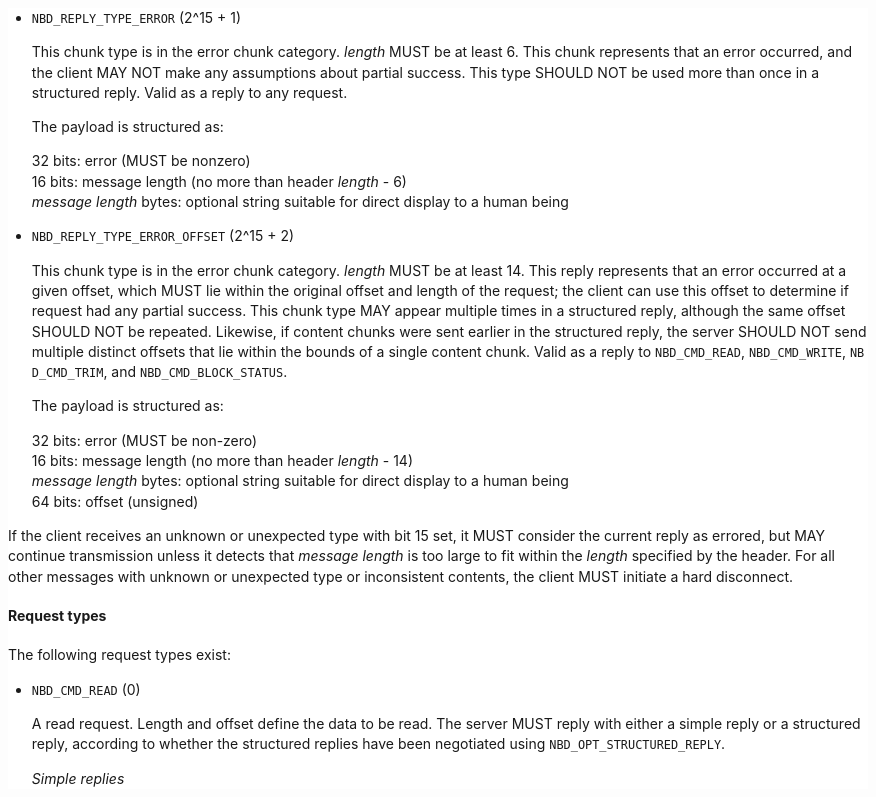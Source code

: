 - `NBD_REPLY_TYPE_ERROR` (2^15 + 1)

  This chunk type is in the error chunk category.  *length* MUST
  be at least 6.  This chunk represents that an error occurred,
  and the client MAY NOT make any assumptions about partial
  success. This type SHOULD NOT be used more than once in a
  structured reply.  Valid as a reply to any request.

  The payload is structured as:

  32 bits: error (MUST be nonzero)  
  16 bits: message length (no more than header *length* - 6)  
  *message length* bytes: optional string suitable for
    direct display to a human being  

- `NBD_REPLY_TYPE_ERROR_OFFSET` (2^15 + 2)

  This chunk type is in the error chunk category.  *length* MUST
  be at least 14.  This reply represents that an error occurred at
  a given offset, which MUST lie within the original offset and
  length of the request; the client can use this offset to
  determine if request had any partial success.  This chunk type
  MAY appear multiple times in a structured reply, although the
  same offset SHOULD NOT be repeated.  Likewise, if content chunks
  were sent earlier in the structured reply, the server SHOULD NOT
  send multiple distinct offsets that lie within the bounds of a
  single content chunk.  Valid as a reply to `NBD_CMD_READ`,
  `NBD_CMD_WRITE`, `NBD_CMD_TRIM`, and `NBD_CMD_BLOCK_STATUS`.

  The payload is structured as:

  32 bits: error (MUST be non-zero)  
  16 bits: message length (no more than header *length* - 14)  
  *message length* bytes: optional string suitable for
     direct display to a human being  
  64 bits: offset (unsigned)  

If the client receives an unknown or unexpected type with bit 15
set, it MUST consider the current reply as errored, but MAY
continue transmission unless it detects that *message length* is
too large to fit within the *length* specified by the header.  For
all other messages with unknown or unexpected type or inconsistent
contents, the client MUST initiate a hard disconnect.

#### Request types

The following request types exist:

* `NBD_CMD_READ` (0)

    A read request. Length and offset define the data to be read. The
    server MUST reply with either a simple reply or a structured
    reply, according to whether the structured replies have been
    negotiated using `NBD_OPT_STRUCTURED_REPLY`.

    *Simple replies*
